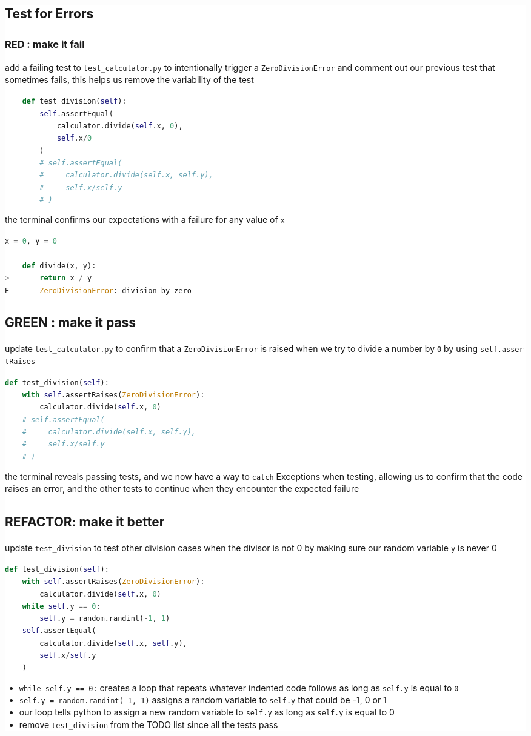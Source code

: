 ## Test for Errors

### RED : make it fail

add a failing test to `test_calculator.py` to intentionally trigger a `ZeroDivisionError` and comment out our previous test that sometimes fails, this helps us remove the variability of the test
```python
    def test_division(self):
        self.assertEqual(
            calculator.divide(self.x, 0),
            self.x/0
        )
        # self.assertEqual(
        #     calculator.divide(self.x, self.y),
        #     self.x/self.y
        # )
```
the terminal confirms our expectations with a failure for any value of `x`
```python
x = 0, y = 0

    def divide(x, y):
>       return x / y
E       ZeroDivisionError: division by zero
```

## GREEN : make it pass

update `test_calculator.py` to confirm that a `ZeroDivisionError` is raised when we try to divide a number by `0` by using `self.assertRaises`
```python
def test_division(self):
    with self.assertRaises(ZeroDivisionError):
        calculator.divide(self.x, 0)
    # self.assertEqual(
    #     calculator.divide(self.x, self.y),
    #     self.x/self.y
    # )
```
the terminal reveals passing tests, and we now have a way to `catch` Exceptions when testing, allowing us to confirm that the code raises an error, and the other tests to continue when they encounter the expected failure

## REFACTOR: make it better
update `test_division` to test other division cases when the divisor is not 0 by making sure our random variable `y` is never 0
```python
def test_division(self):
    with self.assertRaises(ZeroDivisionError):
        calculator.divide(self.x, 0)
    while self.y == 0:
        self.y = random.randint(-1, 1)
    self.assertEqual(
        calculator.divide(self.x, self.y),
        self.x/self.y
    )
```
- `while self.y == 0:` creates a loop that repeats whatever indented code follows as long as `self.y` is equal to `0`
- `self.y = random.randint(-1, 1)` assigns a random variable to `self.y` that could be -1, 0 or 1
- our loop tells python to assign a new random variable to `self.y` as long as `self.y` is equal to 0
- remove `test_division` from the TODO list since all the tests pass
